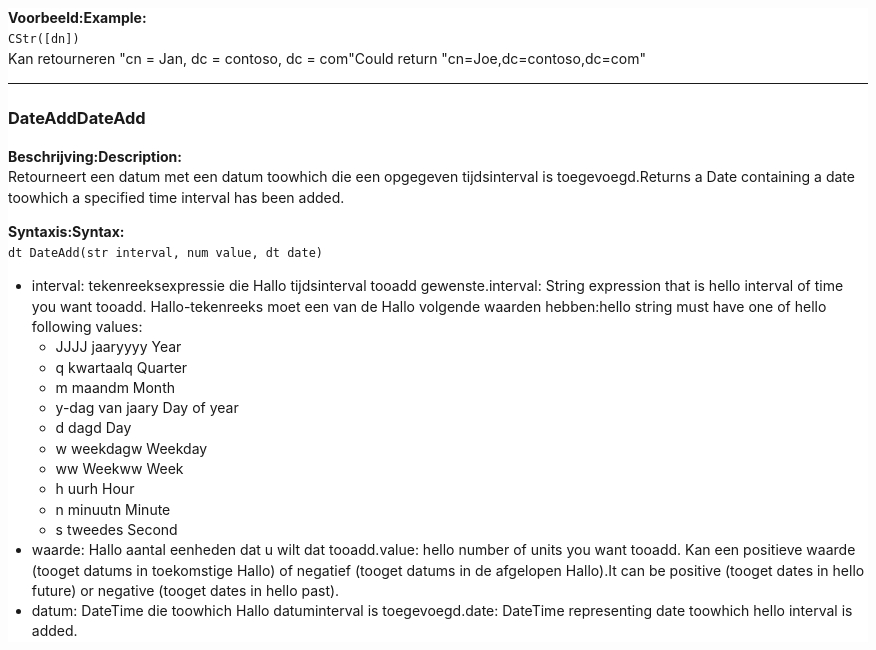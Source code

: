 <span data-ttu-id="b316a-461">**Voorbeeld:**</span><span class="sxs-lookup"><span data-stu-id="b316a-461">**Example:**</span></span>  
`CStr([dn])`  
<span data-ttu-id="b316a-462">Kan retourneren "cn = Jan, dc = contoso, dc = com"</span><span class="sxs-lookup"><span data-stu-id="b316a-462">Could return "cn=Joe,dc=contoso,dc=com"</span></span>

- - -
### <a name="dateadd"></a><span data-ttu-id="b316a-463">DateAdd</span><span class="sxs-lookup"><span data-stu-id="b316a-463">DateAdd</span></span>
<span data-ttu-id="b316a-464">**Beschrijving:**</span><span class="sxs-lookup"><span data-stu-id="b316a-464">**Description:**</span></span>  
<span data-ttu-id="b316a-465">Retourneert een datum met een datum toowhich die een opgegeven tijdsinterval is toegevoegd.</span><span class="sxs-lookup"><span data-stu-id="b316a-465">Returns a Date containing a date toowhich a specified time interval has been added.</span></span>

<span data-ttu-id="b316a-466">**Syntaxis:**</span><span class="sxs-lookup"><span data-stu-id="b316a-466">**Syntax:**</span></span>  
`dt DateAdd(str interval, num value, dt date)`

* <span data-ttu-id="b316a-467">interval: tekenreeksexpressie die Hallo tijdsinterval tooadd gewenste.</span><span class="sxs-lookup"><span data-stu-id="b316a-467">interval: String expression that is hello interval of time you want tooadd.</span></span> <span data-ttu-id="b316a-468">Hallo-tekenreeks moet een van de Hallo volgende waarden hebben:</span><span class="sxs-lookup"><span data-stu-id="b316a-468">hello string must have one of hello following values:</span></span>
  * <span data-ttu-id="b316a-469">JJJJ jaar</span><span class="sxs-lookup"><span data-stu-id="b316a-469">yyyy Year</span></span>
  * <span data-ttu-id="b316a-470">q kwartaal</span><span class="sxs-lookup"><span data-stu-id="b316a-470">q Quarter</span></span>
  * <span data-ttu-id="b316a-471">m maand</span><span class="sxs-lookup"><span data-stu-id="b316a-471">m Month</span></span>
  * <span data-ttu-id="b316a-472">y-dag van jaar</span><span class="sxs-lookup"><span data-stu-id="b316a-472">y Day of year</span></span>
  * <span data-ttu-id="b316a-473">d dag</span><span class="sxs-lookup"><span data-stu-id="b316a-473">d Day</span></span>
  * <span data-ttu-id="b316a-474">w weekdag</span><span class="sxs-lookup"><span data-stu-id="b316a-474">w Weekday</span></span>
  * <span data-ttu-id="b316a-475">ww Week</span><span class="sxs-lookup"><span data-stu-id="b316a-475">ww Week</span></span>
  * <span data-ttu-id="b316a-476">h uur</span><span class="sxs-lookup"><span data-stu-id="b316a-476">h Hour</span></span>
  * <span data-ttu-id="b316a-477">n minuut</span><span class="sxs-lookup"><span data-stu-id="b316a-477">n Minute</span></span>
  * <span data-ttu-id="b316a-478">s tweede</span><span class="sxs-lookup"><span data-stu-id="b316a-478">s Second</span></span>
* <span data-ttu-id="b316a-479">waarde: Hallo aantal eenheden dat u wilt dat tooadd.</span><span class="sxs-lookup"><span data-stu-id="b316a-479">value: hello number of units you want tooadd.</span></span> <span data-ttu-id="b316a-480">Kan een positieve waarde (tooget datums in toekomstige Hallo) of negatief (tooget datums in de afgelopen Hallo).</span><span class="sxs-lookup"><span data-stu-id="b316a-480">It can be positive (tooget dates in hello future) or negative (tooget dates in hello past).</span></span>
* <span data-ttu-id="b316a-481">datum: DateTime die toowhich Hallo datuminterval is toegevoegd.</span><span class="sxs-lookup"><span data-stu-id="b316a-481">date: DateTime representing date toowhich hello interval is added.</span></span>
